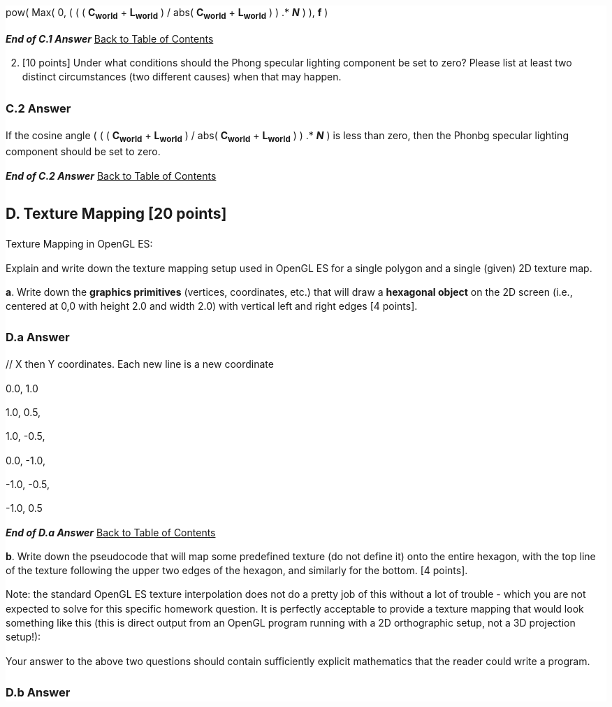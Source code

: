 pow( Max( 0, ( ( ( **C<sub>world</sub>** + **L<sub>world</sub>** ) / abs( **C<sub>world</sub>** + **L<sub>world</sub>** ) ) .* **_N_** ) ), **f** )

**_End of C.1 Answer_** [Back to Table of Contents](#table-of-contents)

2. [10 points] Under what conditions should the Phong specular lighting component be set to zero? Please list at least two distinct circumstances (two different causes) when that may happen.

### C.2 Answer

If the cosine angle  ( ( ( **C<sub>world</sub>** + **L<sub>world</sub>** ) / abs( **C<sub>world</sub>** + **L<sub>world</sub>** ) ) .* **_N_** ) is less than zero, then the Phonbg specular lighting component should be set to zero.

**_End of C.2 Answer_** [Back to Table of Contents](#table-of-contents)

## D. Texture Mapping [20 points]

Texture Mapping in OpenGL ES:

Explain and write down the texture mapping setup used in OpenGL ES for a single polygon and a single (given) 2D texture map.

**a**. Write down the **graphics primitives** (vertices, coordinates, etc.) that will draw a **hexagonal object** on the 2D screen (i.e., centered at 0,0 with height 2.0 and width 2.0) with vertical left and right edges [4 points].

### D.a Answer

// X then Y coordinates. Each new line is a new coordinate

0.0, 1.0

1.0, 0.5,

1.0, -0.5,

0.0, -1.0,

-1.0, -0.5,

-1.0, 0.5

**_End of D.a Answer_** [Back to Table of Contents](#table-of-contents)

**b**. Write down the pseudocode that will map some predefined texture (do not define it) onto the entire hexagon, with the top line of the texture following the upper two edges of the hexagon, and similarly for the bottom. [4 points].

Note: the standard OpenGL ES texture interpolation does not do a pretty job of this without a lot of trouble - which you are not expected to solve for this specific homework question. It is perfectly acceptable to provide a texture mapping that would look something like this (this is direct output from an OpenGL program running with a 2D orthographic setup, not a 3D projection setup!):

Your answer to the above two questions should contain sufficiently explicit mathematics that the reader could write a program.

### D.b Answer
